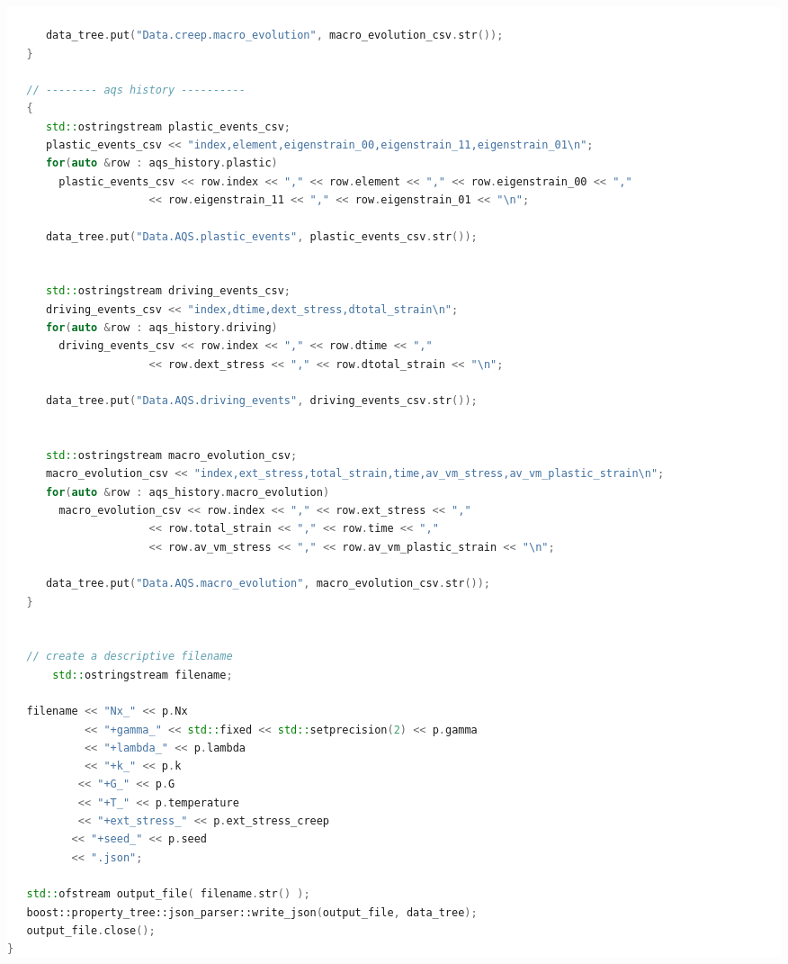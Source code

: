 ```cpp

      data_tree.put("Data.creep.macro_evolution", macro_evolution_csv.str());
   }

   // -------- aqs history ----------
   {
      std::ostringstream plastic_events_csv;
      plastic_events_csv << "index,element,eigenstrain_00,eigenstrain_11,eigenstrain_01\n";
      for(auto &row : aqs_history.plastic)
        plastic_events_csv << row.index << "," << row.element << "," << row.eigenstrain_00 << ","
                      << row.eigenstrain_11 << "," << row.eigenstrain_01 << "\n";

      data_tree.put("Data.AQS.plastic_events", plastic_events_csv.str());


      std::ostringstream driving_events_csv;
      driving_events_csv << "index,dtime,dext_stress,dtotal_strain\n";
      for(auto &row : aqs_history.driving)
        driving_events_csv << row.index << "," << row.dtime << ","
                      << row.dext_stress << "," << row.dtotal_strain << "\n";

      data_tree.put("Data.AQS.driving_events", driving_events_csv.str());


      std::ostringstream macro_evolution_csv;
      macro_evolution_csv << "index,ext_stress,total_strain,time,av_vm_stress,av_vm_plastic_strain\n";
      for(auto &row : aqs_history.macro_evolution)
        macro_evolution_csv << row.index << "," << row.ext_stress << ","
                      << row.total_strain << "," << row.time << ","
                      << row.av_vm_stress << "," << row.av_vm_plastic_strain << "\n";

      data_tree.put("Data.AQS.macro_evolution", macro_evolution_csv.str());
   }


   // create a descriptive filename
       std::ostringstream filename;

   filename << "Nx_" << p.Nx
            << "+gamma_" << std::fixed << std::setprecision(2) << p.gamma
            << "+lambda_" << p.lambda
            << "+k_" << p.k
           << "+G_" << p.G
           << "+T_" << p.temperature
           << "+ext_stress_" << p.ext_stress_creep
          << "+seed_" << p.seed
          << ".json";

   std::ofstream output_file( filename.str() );
   boost::property_tree::json_parser::write_json(output_file, data_tree);
   output_file.close();
}
```
